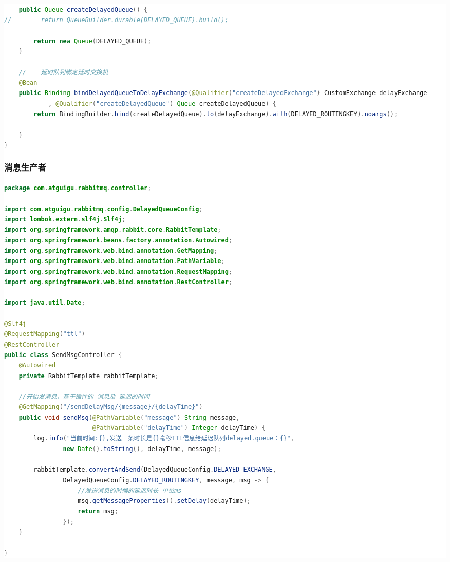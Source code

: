 ```java
    public Queue createDelayedQueue() {
//        return QueueBuilder.durable(DELAYED_QUEUE).build();

        return new Queue(DELAYED_QUEUE);
    }

    //    延时队列绑定延时交换机
    @Bean
    public Binding bindDelayedQueueToDelayExchange(@Qualifier("createDelayedExchange") CustomExchange delayExchange
            , @Qualifier("createDelayedQueue") Queue createDelayedQueue) {
        return BindingBuilder.bind(createDelayedQueue).to(delayExchange).with(DELAYED_ROUTINGKEY).noargs();

    }
}

```

### 消息生产者

```java
package com.atguigu.rabbitmq.controller;

import com.atguigu.rabbitmq.config.DelayedQueueConfig;
import lombok.extern.slf4j.Slf4j;
import org.springframework.amqp.rabbit.core.RabbitTemplate;
import org.springframework.beans.factory.annotation.Autowired;
import org.springframework.web.bind.annotation.GetMapping;
import org.springframework.web.bind.annotation.PathVariable;
import org.springframework.web.bind.annotation.RequestMapping;
import org.springframework.web.bind.annotation.RestController;

import java.util.Date;

@Slf4j
@RequestMapping("ttl")
@RestController
public class SendMsgController {
    @Autowired
    private RabbitTemplate rabbitTemplate;

    //开始发消息，基于插件的 消息及 延迟的时间
    @GetMapping("/sendDelayMsg/{message}/{delayTime}")
    public void sendMsg(@PathVariable("message") String message,
                        @PathVariable("delayTime") Integer delayTime) {
        log.info("当前时间:{},发送一条时长是{}毫秒TTL信息给延迟队列delayed.queue：{}",
                new Date().toString(), delayTime, message);

        rabbitTemplate.convertAndSend(DelayedQueueConfig.DELAYED_EXCHANGE,
                DelayedQueueConfig.DELAYED_ROUTINGKEY, message, msg -> {
                    //发送消息的时候的延迟时长 单位ms
                    msg.getMessageProperties().setDelay(delayTime);
                    return msg;
                });
    }

}

```
